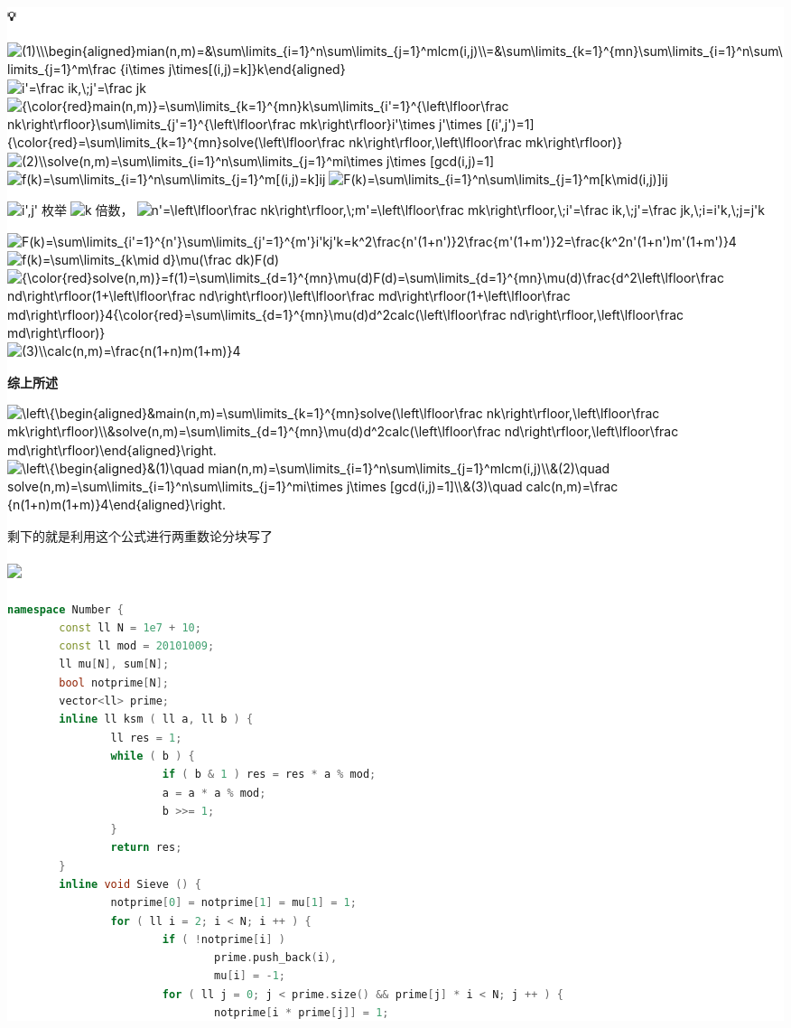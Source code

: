 #### 💡
<img src="https://latex.codecogs.com/svg.image?(1)\\\begin{aligned}mian(n,m)=&\sum\limits_{i=1}^n\sum\limits_{j=1}^mlcm(i,j)\\=&\sum\limits_{k=1}^{mn}\sum\limits_{i=1}^n\sum\limits_{j=1}^m\frac&space;{i\times&space;j\times[(i,j)=k]}k\end{aligned}" title="(1)\\\begin{aligned}mian(n,m)=&\sum\limits_{i=1}^n\sum\limits_{j=1}^mlcm(i,j)\\=&\sum\limits_{k=1}^{mn}\sum\limits_{i=1}^n\sum\limits_{j=1}^m\frac {i\times j\times[(i,j)=k]}k\end{aligned}" />  
  
<img src="https://latex.codecogs.com/svg.image?i'=\frac&space;ik,\;j'=\frac&space;jk" title="i'=\frac ik,\;j'=\frac jk" />  
  
<img src="https://latex.codecogs.com/svg.image?{\color{red}main(n,m)}=\sum\limits_{k=1}^{mn}k\sum\limits_{i'=1}^{\left\lfloor\frac&space;nk\right\rfloor}\sum\limits_{j'=1}^{\left\lfloor\frac&space;mk\right\rfloor}i'\times&space;j'\times&space;[(i',j')=1]{\color{red}=\sum\limits_{k=1}^{mn}solve(\left\lfloor\frac&space;nk\right\rfloor,\left\lfloor\frac&space;mk\right\rfloor)}" title="{\color{red}main(n,m)}=\sum\limits_{k=1}^{mn}k\sum\limits_{i'=1}^{\left\lfloor\frac nk\right\rfloor}\sum\limits_{j'=1}^{\left\lfloor\frac mk\right\rfloor}i'\times j'\times [(i',j')=1]{\color{red}=\sum\limits_{k=1}^{mn}solve(\left\lfloor\frac nk\right\rfloor,\left\lfloor\frac mk\right\rfloor)}" />   

<img src="https://latex.codecogs.com/svg.image?(2)\\solve(n,m)=\sum\limits_{i=1}^n\sum\limits_{j=1}^mi\times&space;j\times&space;[gcd(i,j)=1]" title="(2)\\solve(n,m)=\sum\limits_{i=1}^n\sum\limits_{j=1}^mi\times j\times [gcd(i,j)=1]" />

<img src="https://latex.codecogs.com/svg.image?f(k)=\sum\limits_{i=1}^n\sum\limits_{j=1}^m[(i,j)=k]ij" title="f(k)=\sum\limits_{i=1}^n\sum\limits_{j=1}^m[(i,j)=k]ij" />

<img src="https://latex.codecogs.com/svg.image?F(k)=\sum\limits_{i=1}^n\sum\limits_{j=1}^m[k\mid(i,j)]ij" title="F(k)=\sum\limits_{i=1}^n\sum\limits_{j=1}^m[k\mid(i,j)]ij" />

<img src="https://latex.codecogs.com/svg.image?i',j'" title="i',j'" /> 枚举 <img src="https://latex.codecogs.com/svg.image?k" title="k" /> 倍数， <img src="https://latex.codecogs.com/svg.image?n'=\left\lfloor\frac&space;nk\right\rfloor,\;m'=\left\lfloor\frac&space;mk\right\rfloor,\;i'=\frac&space;ik,\;j'=\frac&space;jk,\;i=i'k,\;j=j'k" title="n'=\left\lfloor\frac nk\right\rfloor,\;m'=\left\lfloor\frac mk\right\rfloor,\;i'=\frac ik,\;j'=\frac jk,\;i=i'k,\;j=j'k" />

<img src="https://latex.codecogs.com/svg.image?F(k)=\sum\limits_{i'=1}^{n'}\sum\limits_{j'=1}^{m'}i'kj'k=k^2\frac{n'(1&plus;n')}2\frac{m'(1&plus;m')}2=\frac{k^2n'(1&plus;n')m'(1&plus;m')}4" title="F(k)=\sum\limits_{i'=1}^{n'}\sum\limits_{j'=1}^{m'}i'kj'k=k^2\frac{n'(1+n')}2\frac{m'(1+m')}2=\frac{k^2n'(1+n')m'(1+m')}4" /> 

<img src="https://latex.codecogs.com/svg.image?f(k)=\sum\limits_{k\mid&space;d}\mu(\frac&space;dk)F(d)" title="f(k)=\sum\limits_{k\mid d}\mu(\frac dk)F(d)" />

<img src="https://latex.codecogs.com/svg.image?{\color{red}solve(n,m)}=f(1)=\sum\limits_{d=1}^{mn}\mu(d)F(d)=\sum\limits_{d=1}^{mn}\mu(d)\frac{d^2\left\lfloor\frac&space;nd\right\rfloor(1&plus;\left\lfloor\frac&space;nd\right\rfloor)\left\lfloor\frac&space;md\right\rfloor(1&plus;\left\lfloor\frac&space;md\right\rfloor)}4{\color{red}=\sum\limits_{d=1}^{mn}\mu(d)d^2calc(\left\lfloor\frac&space;nd\right\rfloor,\left\lfloor\frac&space;md\right\rfloor)}" title="{\color{red}solve(n,m)}=f(1)=\sum\limits_{d=1}^{mn}\mu(d)F(d)=\sum\limits_{d=1}^{mn}\mu(d)\frac{d^2\left\lfloor\frac nd\right\rfloor(1+\left\lfloor\frac nd\right\rfloor)\left\lfloor\frac md\right\rfloor(1+\left\lfloor\frac md\right\rfloor)}4{\color{red}=\sum\limits_{d=1}^{mn}\mu(d)d^2calc(\left\lfloor\frac nd\right\rfloor,\left\lfloor\frac md\right\rfloor)}" /> 

<img src="https://latex.codecogs.com/svg.image?(3)\\calc(n,m)=\frac{n(1&plus;n)m(1&plus;m)}4" title="(3)\\calc(n,m)=\frac{n(1+n)m(1+m)}4" />

**综上所述**

<img src="https://latex.codecogs.com/svg.image?\left\{\begin{aligned}&main(n,m)=\sum\limits_{k=1}^{mn}solve(\left\lfloor\frac&space;nk\right\rfloor,\left\lfloor\frac&space;mk\right\rfloor)\\&solve(n,m)=\sum\limits_{d=1}^{mn}\mu(d)d^2calc(\left\lfloor\frac&space;nd\right\rfloor,\left\lfloor\frac&space;md\right\rfloor)\end{aligned}\right." title="\left\{\begin{aligned}&main(n,m)=\sum\limits_{k=1}^{mn}solve(\left\lfloor\frac nk\right\rfloor,\left\lfloor\frac mk\right\rfloor)\\&solve(n,m)=\sum\limits_{d=1}^{mn}\mu(d)d^2calc(\left\lfloor\frac nd\right\rfloor,\left\lfloor\frac md\right\rfloor)\end{aligned}\right." />

<img src="https://latex.codecogs.com/svg.image?\left\{\begin{aligned}&(1)\quad&space;mian(n,m)=\sum\limits_{i=1}^n\sum\limits_{j=1}^mlcm(i,j)\\&(2)\quad&space;solve(n,m)=\sum\limits_{i=1}^n\sum\limits_{j=1}^mi\times&space;j\times&space;[gcd(i,j)=1]\\&(3)\quad&space;calc(n,m)=\frac&space;{n(1&plus;n)m(1&plus;m)}4\end{aligned}\right." title="\left\{\begin{aligned}&(1)\quad mian(n,m)=\sum\limits_{i=1}^n\sum\limits_{j=1}^mlcm(i,j)\\&(2)\quad solve(n,m)=\sum\limits_{i=1}^n\sum\limits_{j=1}^mi\times j\times [gcd(i,j)=1]\\&(3)\quad calc(n,m)=\frac {n(1+n)m(1+m)}4\end{aligned}\right." />


剩下的就是利用这个公式进行两重数论分块写了






#### <img src="https://img-blog.csdnimg.cn/20210713144601841.png" >

```cpp
namespace Number {
        const ll N = 1e7 + 10;
        const ll mod = 20101009;
        ll mu[N], sum[N];
        bool notprime[N];
        vector<ll> prime;
        inline ll ksm ( ll a, ll b ) {
                ll res = 1;
                while ( b ) {
                        if ( b & 1 ) res = res * a % mod;
                        a = a * a % mod;
                        b >>= 1;
                }
                return res;
        }
        inline void Sieve () {
                notprime[0] = notprime[1] = mu[1] = 1;
                for ( ll i = 2; i < N; i ++ ) {
                        if ( !notprime[i] ) 
                                prime.push_back(i),
                                mu[i] = -1;
                        for ( ll j = 0; j < prime.size() && prime[j] * i < N; j ++ ) {
                                notprime[i * prime[j]] = 1;
```